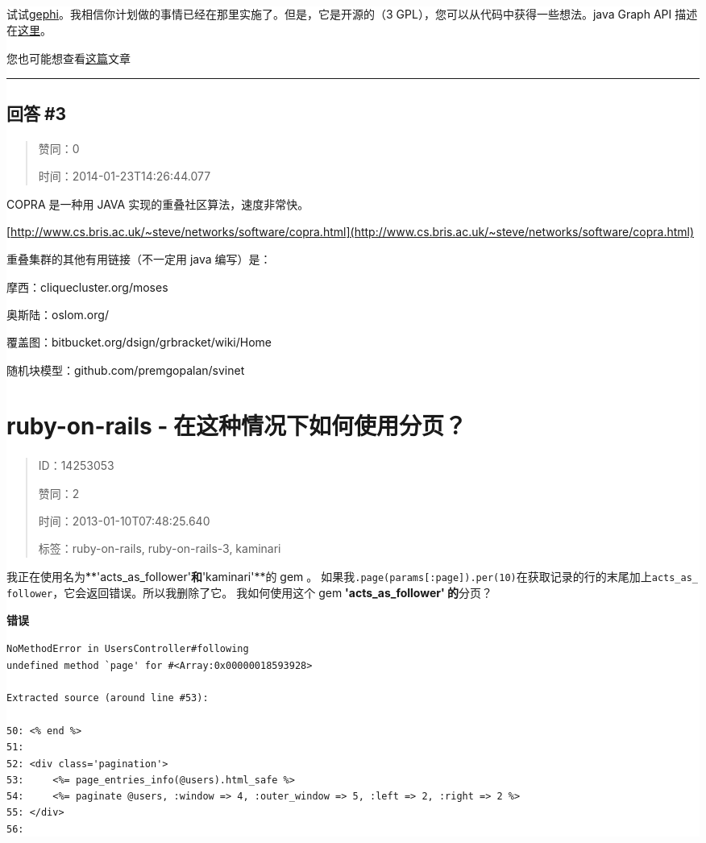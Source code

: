 试试[gephi](http://gephi.org/features/)。我相信你计划做的事情已经在那里实施了。但是，它是开源的（3 GPL），您可以从代码中获得一些想法。java Graph API 描述在[这里](http://gephi.org/docs/api/org/gephi/graph/api/package-summary.html)。

您也可能想查看[这篇](http://arxiv.org/pdf/0906.0612v2.pdf)文章

* * *

## 回答 #3

> 赞同：0
> 
> 时间：2014-01-23T14:26:44.077

COPRA 是一种用 JAVA 实现的重叠社区算法，速度非常快。

[http://www.cs.bris.ac.uk/~steve/networks/software/copra.html](http://www.cs.bris.ac.uk/~steve/networks/software/copra.html)

重叠集群的其他有用链接（不一定用 java 编写）是：

摩西：cliquecluster.org/moses

奥斯陆：oslom.org/

覆盖图：bitbucket.org/dsign/grbracket/wiki/Home

随机块模型：github.com/premgopalan/svinet

# ruby-on-rails - 在这种情况下如何使用分页？

> ID：14253053
> 
> 赞同：2
> 
> 时间：2013-01-10T07:48:25.640
> 
> 标签：ruby-on-rails, ruby-on-rails-3, kaminari

我正在使用名为**'acts_as_follower'**和**'kaminari'**的 gem 。
如果我`.page(params[:page]).per(10)`在获取记录的行的末尾加上`acts_as_follower`，它会返回错误。所以我删除了它。
我如何使用这个 gem **'acts_as_follower' 的**分页？

**错误**

```
NoMethodError in UsersController#following
undefined method `page' for #<Array:0x00000018593928>

Extracted source (around line #53):

50: <% end %>
51: 
52: <div class='pagination'>
53:     <%= page_entries_info(@users).html_safe %>
54:     <%= paginate @users, :window => 4, :outer_window => 5, :left => 2, :right => 2 %>
55: </div>
56: 
```
